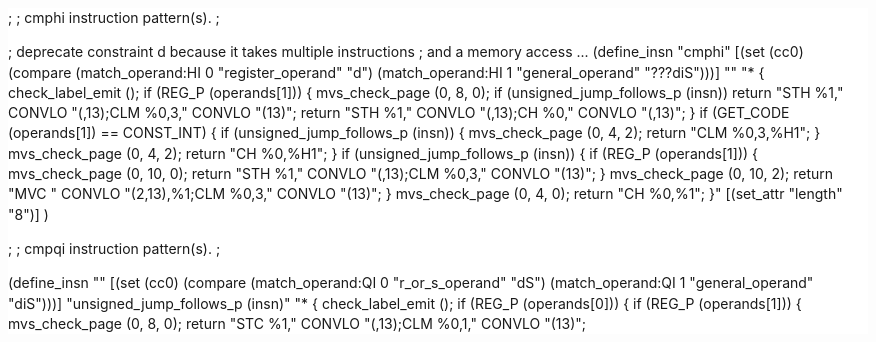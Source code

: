 ;
; cmphi instruction pattern(s).
;

; deprecate constraint d because it takes multiple instructions
; and a memory access ...
(define_insn "cmphi"
  [(set (cc0)
	(compare (match_operand:HI 0 "register_operand" "d")
		 (match_operand:HI 1 "general_operand" "???diS")))]
  ""
  "*
{
  check_label_emit ();
  if (REG_P (operands[1]))
    {
      mvs_check_page (0, 8, 0);
      if (unsigned_jump_follows_p (insn))
	return \"STH	%1,\" CONVLO \"(,13)\;CLM	%0,3,\" CONVLO \"(13)\";
      return \"STH	%1,\" CONVLO \"(,13)\;CH	%0,\" CONVLO \"(,13)\";
    }
  if (GET_CODE (operands[1]) == CONST_INT)
    {
      if (unsigned_jump_follows_p (insn))
        {
      mvs_check_page (0, 4, 2);
      return \"CLM	%0,3,%H1\";
        }
      mvs_check_page (0, 4, 2);
      return \"CH	%0,%H1\";
    }
  if (unsigned_jump_follows_p (insn))
    {
      if (REG_P (operands[1]))
      {
        mvs_check_page (0, 10, 0);
	return \"STH	%1,\" CONVLO \"(,13)\;CLM	%0,3,\" CONVLO \"(13)\";
      }
      mvs_check_page (0, 10, 2);
      return \"MVC	\" CONVLO \"(2,13),%1\;CLM	%0,3,\" CONVLO \"(13)\";
    }
  mvs_check_page (0, 4, 0);
  return \"CH	%0,%1\";
}"
   [(set_attr "length" "8")]
)

;
; cmpqi instruction pattern(s).
;

(define_insn ""
  [(set (cc0)
	(compare (match_operand:QI 0 "r_or_s_operand" "dS")
		 (match_operand:QI 1 "general_operand" "diS")))]
  "unsigned_jump_follows_p (insn)"
  "*
{
  check_label_emit ();
  if (REG_P (operands[0]))
    {
      if (REG_P (operands[1]))
	{
	  mvs_check_page (0, 8, 0);
          return \"STC	%1,\" CONVLO \"(,13)\;CLM	%0,1,\" CONVLO \"(13)\";